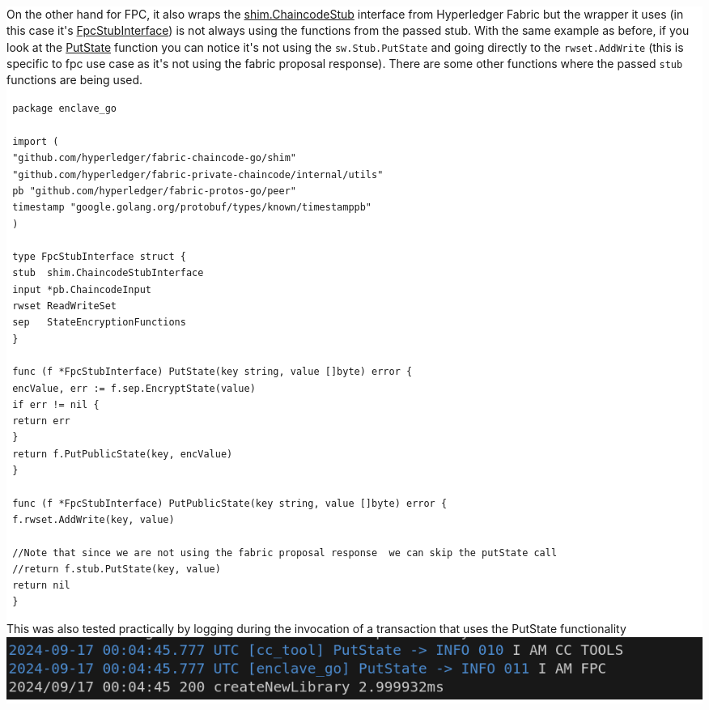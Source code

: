 On the other hand for FPC, it also wraps the [shim.ChaincodeStub](https://github.com/hyperledger/fabric-chaincode-go/blob/acf92c9984733fb937fba943fbf7397d54368751/shim/interfaces.go#L28) interface from Hyperledger Fabric but the wrapper it uses (in this case it's [FpcStubInterface](https://github.com/hyperledger/fabric-private-chaincode/blob/33fd56faf886d88a5e5f9a7dba15d8d02d739e92/ecc_go/chaincode/enclave_go/shim.go#L17)) is not always using the functions from the passed stub. With the same example as before, if you look at the [PutState](https://github.com/hyperledger/fabric-private-chaincode/blob/33fd56faf886d88a5e5f9a7dba15d8d02d739e92/ecc_go/chaincode/enclave_go/shim.go#L104) function you can notice it's not using the `sw.Stub.PutState` and going directly to the `rwset.AddWrite` (this is specific to fpc use case as it's not using the fabric proposal response). There are some other functions where the passed `stub` functions are being used.

```
 package enclave_go

 import (
 "github.com/hyperledger/fabric-chaincode-go/shim"
 "github.com/hyperledger/fabric-private-chaincode/internal/utils"
 pb "github.com/hyperledger/fabric-protos-go/peer"
 timestamp "google.golang.org/protobuf/types/known/timestamppb"
 )

 type FpcStubInterface struct {
 stub  shim.ChaincodeStubInterface
 input *pb.ChaincodeInput
 rwset ReadWriteSet
 sep   StateEncryptionFunctions
 }

 func (f *FpcStubInterface) PutState(key string, value []byte) error {
 encValue, err := f.sep.EncryptState(value)
 if err != nil {
 return err
 }
 return f.PutPublicState(key, encValue)
 }

 func (f *FpcStubInterface) PutPublicState(key string, value []byte) error {
 f.rwset.AddWrite(key, value)

 //Note that since we are not using the fabric proposal response  we can skip the putState call
 //return f.stub.PutState(key, value)
 return nil
 }

```

 This was also tested practically by logging during the invocation of a transaction that uses the PutState functionality
 ![1726531513506](chaincodeStubOrder.png)

